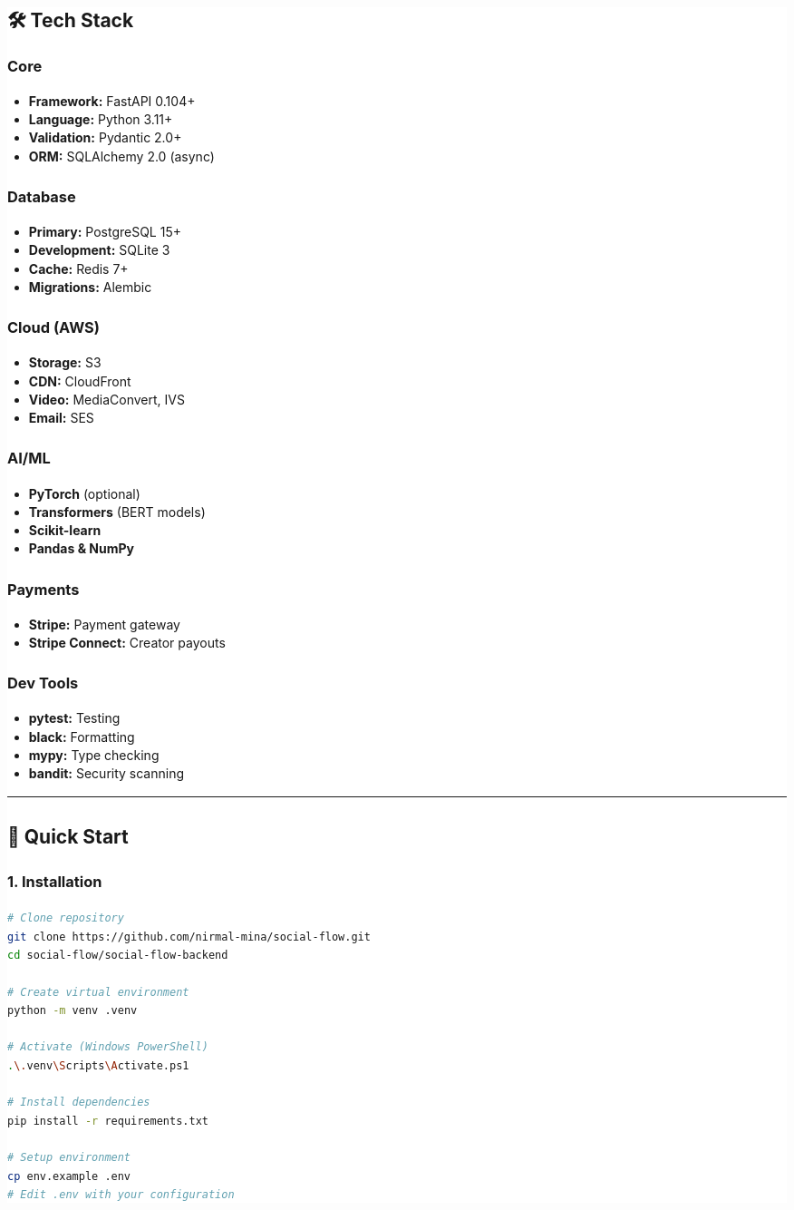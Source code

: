 ## 🛠️ Tech Stack

### Core
- **Framework:** FastAPI 0.104+
- **Language:** Python 3.11+
- **Validation:** Pydantic 2.0+
- **ORM:** SQLAlchemy 2.0 (async)

### Database
- **Primary:** PostgreSQL 15+
- **Development:** SQLite 3
- **Cache:** Redis 7+
- **Migrations:** Alembic

### Cloud (AWS)
- **Storage:** S3
- **CDN:** CloudFront
- **Video:** MediaConvert, IVS
- **Email:** SES

### AI/ML
- **PyTorch** (optional)
- **Transformers** (BERT models)
- **Scikit-learn**
- **Pandas & NumPy**

### Payments
- **Stripe:** Payment gateway
- **Stripe Connect:** Creator payouts

### Dev Tools
- **pytest:** Testing
- **black:** Formatting
- **mypy:** Type checking
- **bandit:** Security scanning

---

## 📖 Quick Start

### 1. Installation
```bash
# Clone repository
git clone https://github.com/nirmal-mina/social-flow.git
cd social-flow/social-flow-backend

# Create virtual environment
python -m venv .venv

# Activate (Windows PowerShell)
.\.venv\Scripts\Activate.ps1

# Install dependencies
pip install -r requirements.txt

# Setup environment
cp env.example .env
# Edit .env with your configuration
```
